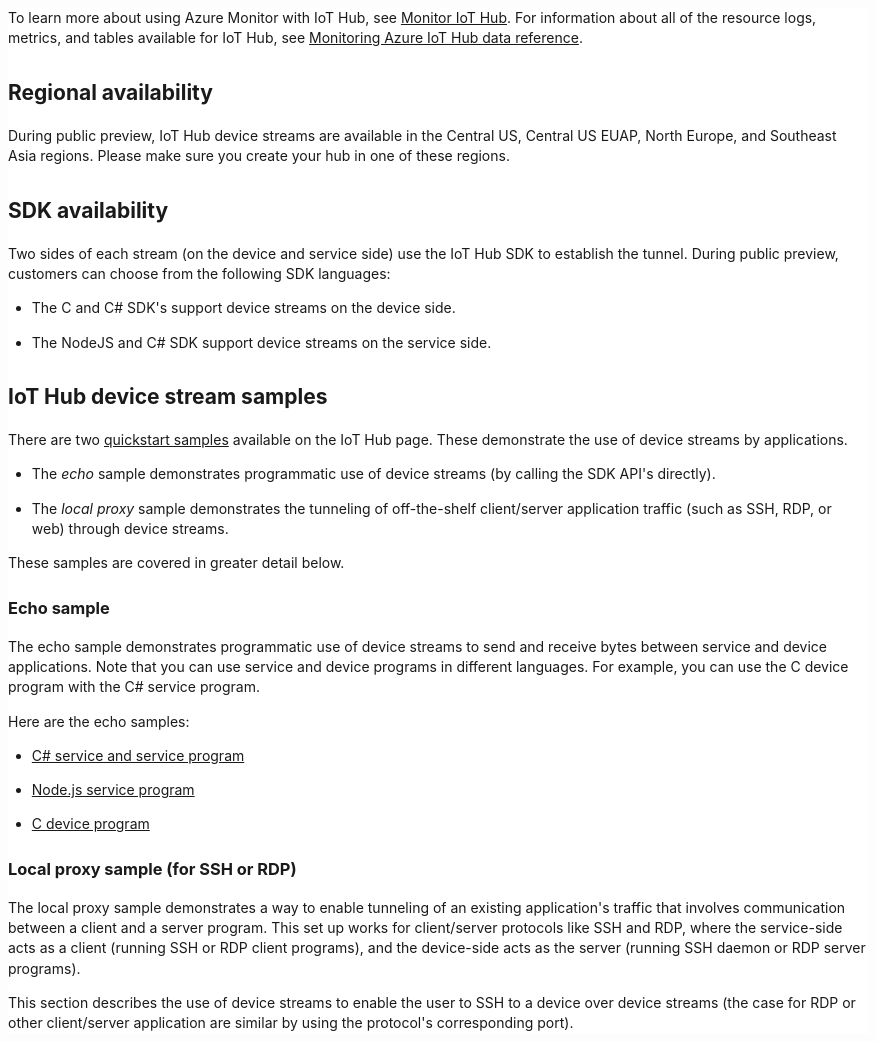 To learn more about using Azure Monitor with IoT Hub, see [Monitor IoT Hub](monitor-iot-hub.md). For information about all of the resource logs, metrics, and tables available for IoT Hub, see [Monitoring Azure IoT Hub data reference](monitor-iot-hub-reference.md).

## Regional availability

During public preview, IoT Hub device streams are available in the Central US, Central US EUAP, North Europe, and Southeast Asia regions. Please make sure you create your hub in one of these regions.

## SDK availability

Two sides of each stream (on the device and service side) use the IoT Hub SDK to establish the tunnel. During public preview, customers can choose from the following SDK languages:

* The C and C# SDK's support device streams on the device side.

* The NodeJS and C# SDK support device streams on the service side.

## IoT Hub device stream samples

There are two [quickstart samples](./index.yml) available on the IoT Hub page. These demonstrate the use of device streams by applications.

* The *echo* sample demonstrates programmatic use of device streams (by calling the SDK API's directly).

* The *local proxy* sample demonstrates the tunneling of off-the-shelf client/server application traffic (such as SSH, RDP, or web) through device streams.

These samples are covered in greater detail below.

### Echo sample

The echo sample demonstrates programmatic use of device streams to send and receive bytes between service and device applications. Note that you can use service and device programs in different languages. For example, you can use the C device program with the C# service program.

Here are the echo samples:

* [C# service and service program](quickstart-device-streams-echo-csharp.md)

* [Node.js service program](quickstart-device-streams-echo-nodejs.md)

* [C device program](quickstart-device-streams-echo-c.md)

### Local proxy sample (for SSH or RDP)

The local proxy sample demonstrates a way to enable tunneling of an existing application's traffic that involves communication between a client and a server program. This set up works for client/server protocols like SSH and RDP, where the service-side acts as a client (running SSH or RDP client programs), and the device-side acts as the server (running SSH daemon or RDP server programs).

This section describes the use of device streams to enable the user to SSH to a device over device streams (the case for RDP or other client/server application are similar by using the protocol's corresponding port).
